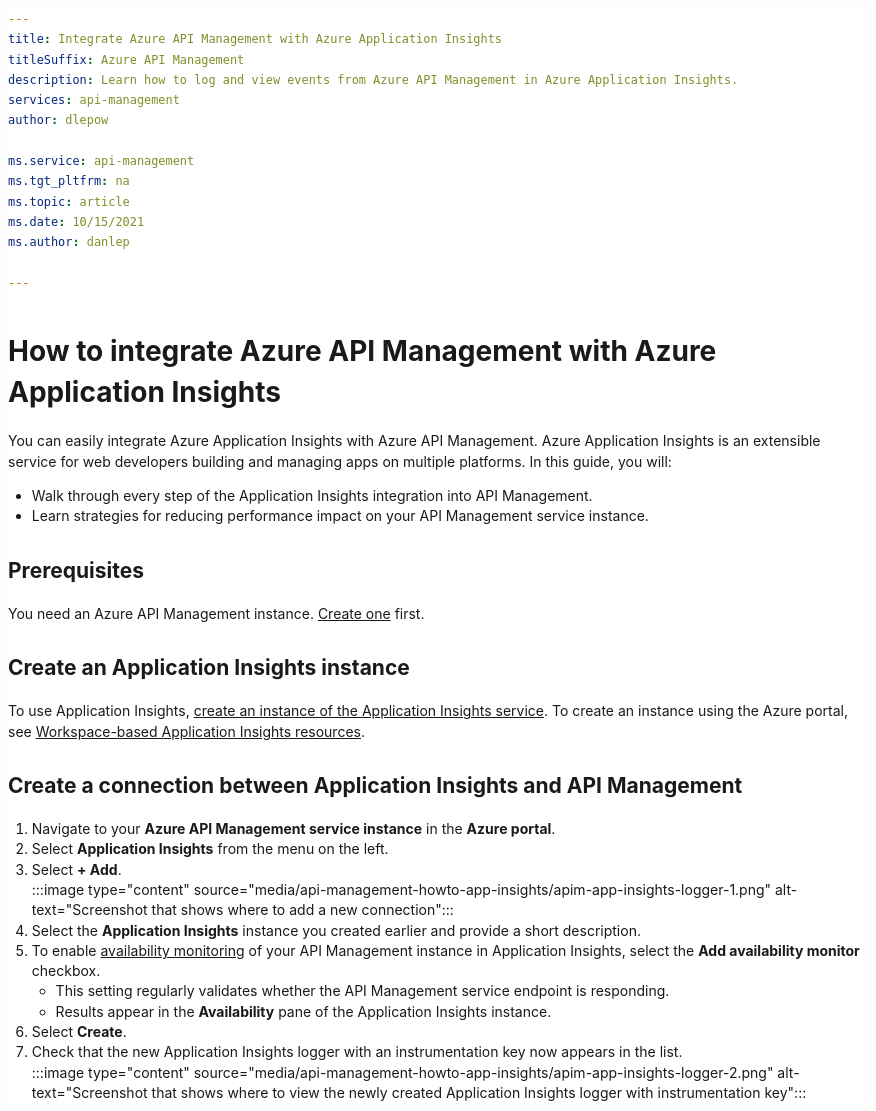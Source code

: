 ```yaml
---
title: Integrate Azure API Management with Azure Application Insights
titleSuffix: Azure API Management
description: Learn how to log and view events from Azure API Management in Azure Application Insights.
services: api-management
author: dlepow

ms.service: api-management
ms.tgt_pltfrm: na
ms.topic: article
ms.date: 10/15/2021
ms.author: danlep

---
```


# How to integrate Azure API Management with Azure Application Insights

You can easily integrate Azure Application Insights with Azure API Management. Azure Application Insights is an extensible service for web developers building and managing apps on multiple platforms. In this guide, you will:
* Walk through every step of the Application Insights integration into API Management.
* Learn strategies for reducing performance impact on your API Management service instance.

## Prerequisites

You need an Azure API Management instance. [Create one](get-started-create-service-instance.md) first.

## Create an Application Insights instance

To use Application Insights, [create an instance of the Application Insights service](../azure-monitor/app/create-new-resource.md). To create an instance using the Azure portal, see [Workspace-based Application Insights resources](../azure-monitor/app/create-workspace-resource.md).

## Create a connection between Application Insights and API Management

1. Navigate to your **Azure API Management service instance** in the **Azure portal**.
1. Select **Application Insights** from the menu on the left.
1. Select **+ Add**.  
    :::image type="content" source="media/api-management-howto-app-insights/apim-app-insights-logger-1.png" alt-text="Screenshot that shows where to add a new connection":::
1. Select the **Application Insights** instance you created earlier and provide a short description.
1. To enable [availability monitoring](../azure-monitor/app/monitor-web-app-availability.md) of your API Management instance in Application Insights, select the **Add availability monitor** checkbox.
    * This setting regularly validates whether the API Management service endpoint is responding. 
    * Results appear in the **Availability** pane of the Application Insights instance.
1. Select **Create**.
1. Check that the new Application Insights logger with an instrumentation key now appears in the list.  
    :::image type="content" source="media/api-management-howto-app-insights/apim-app-insights-logger-2.png" alt-text="Screenshot that shows where to view the newly created Application Insights logger with instrumentation key":::
